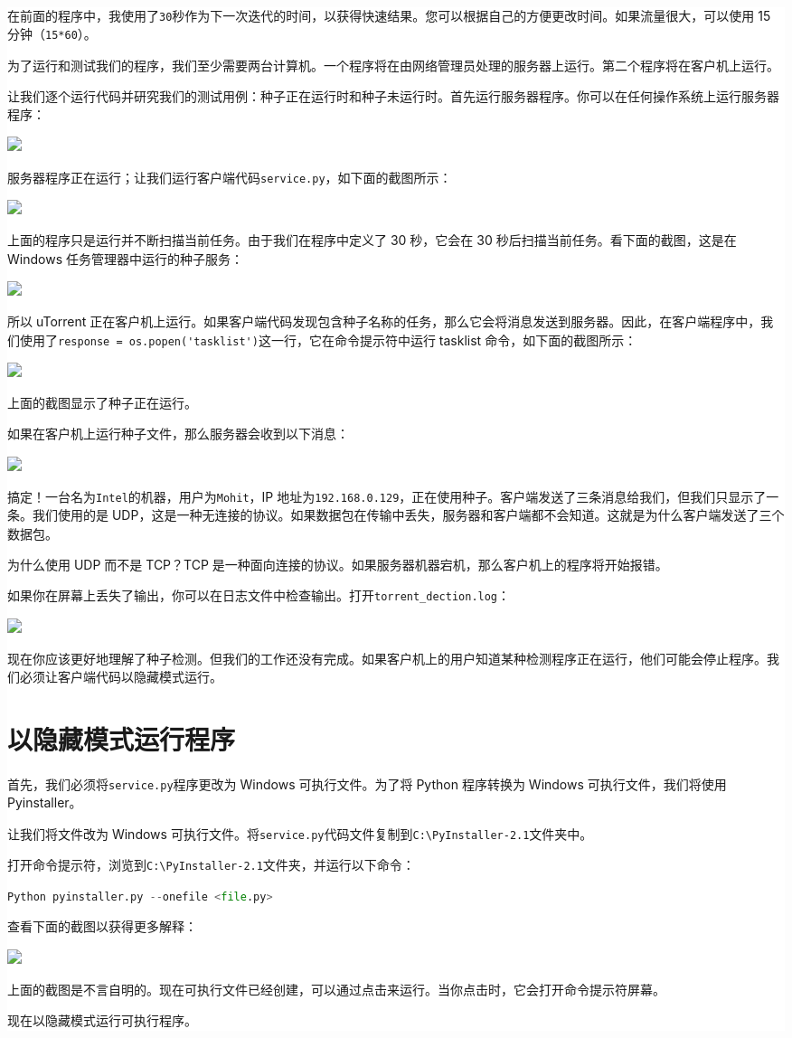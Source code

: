在前面的程序中，我使用了`30`秒作为下一次迭代的时间，以获得快速结果。您可以根据自己的方便更改时间。如果流量很大，可以使用 15 分钟（`15*60`）。

为了运行和测试我们的程序，我们至少需要两台计算机。一个程序将在由网络管理员处理的服务器上运行。第二个程序将在客户机上运行。

让我们逐个运行代码并研究我们的测试用例：种子正在运行时和种子未运行时。首先运行服务器程序。你可以在任何操作系统上运行服务器程序：

![](https://github.com/OpenDocCN/freelearn-sec-zh/raw/master/docs/py-pentest-ess/img/af10a557-223e-486c-b19f-66fcef6dbfd0.jpg)

服务器程序正在运行；让我们运行客户端代码`service.py`，如下面的截图所示：

![](https://github.com/OpenDocCN/freelearn-sec-zh/raw/master/docs/py-pentest-ess/img/09a6ecab-3a1e-4c65-b69c-97f55f209717.jpg)

上面的程序只是运行并不断扫描当前任务。由于我们在程序中定义了 30 秒，它会在 30 秒后扫描当前任务。看下面的截图，这是在 Windows 任务管理器中运行的种子服务：

![](https://github.com/OpenDocCN/freelearn-sec-zh/raw/master/docs/py-pentest-ess/img/8d8ad7ea-1cc7-4257-98ed-7031f50acccb.jpg)

所以 uTorrent 正在客户机上运行。如果客户端代码发现包含种子名称的任务，那么它会将消息发送到服务器。因此，在客户端程序中，我们使用了`response = os.popen('tasklist')`这一行，它在命令提示符中运行 tasklist 命令，如下面的截图所示：

![](https://github.com/OpenDocCN/freelearn-sec-zh/raw/master/docs/py-pentest-ess/img/20a9f8f5-4473-44a4-b8c8-4f802d5c4647.jpg)

上面的截图显示了种子正在运行。

如果在客户机上运行种子文件，那么服务器会收到以下消息：

![](https://github.com/OpenDocCN/freelearn-sec-zh/raw/master/docs/py-pentest-ess/img/cfca23c4-37df-4c17-a613-be7432add28f.jpg)

搞定！一台名为`Intel`的机器，用户为`Mohit`，IP 地址为`192.168.0.129`，正在使用种子。客户端发送了三条消息给我们，但我们只显示了一条。我们使用的是 UDP，这是一种无连接的协议。如果数据包在传输中丢失，服务器和客户端都不会知道。这就是为什么客户端发送了三个数据包。

为什么使用 UDP 而不是 TCP？TCP 是一种面向连接的协议。如果服务器机器宕机，那么客户机上的程序将开始报错。

如果你在屏幕上丢失了输出，你可以在日志文件中检查输出。打开`torrent_dection.log`：

![](https://github.com/OpenDocCN/freelearn-sec-zh/raw/master/docs/py-pentest-ess/img/4131ffb5-50f9-4131-a52b-aa9857f8669a.jpg)

现在你应该更好地理解了种子检测。但我们的工作还没有完成。如果客户机上的用户知道某种检测程序正在运行，他们可能会停止程序。我们必须让客户端代码以隐藏模式运行。

# 以隐藏模式运行程序

首先，我们必须将`service.py`程序更改为 Windows 可执行文件。为了将 Python 程序转换为 Windows 可执行文件，我们将使用 Pyinstaller。

让我们将文件改为 Windows 可执行文件。将`service.py`代码文件复制到`C:\PyInstaller-2.1`文件夹中。

打开命令提示符，浏览到`C:\PyInstaller-2.1`文件夹，并运行以下命令：

```py
Python pyinstaller.py --onefile <file.py>
```

查看下面的截图以获得更多解释：

![](https://github.com/OpenDocCN/freelearn-sec-zh/raw/master/docs/py-pentest-ess/img/7a1e0201-d7e3-41bb-840d-2bd1d1055163.jpg)

上面的截图是不言自明的。现在可执行文件已经创建，可以通过点击来运行。当你点击时，它会打开命令提示符屏幕。

现在以隐藏模式运行可执行程序。

